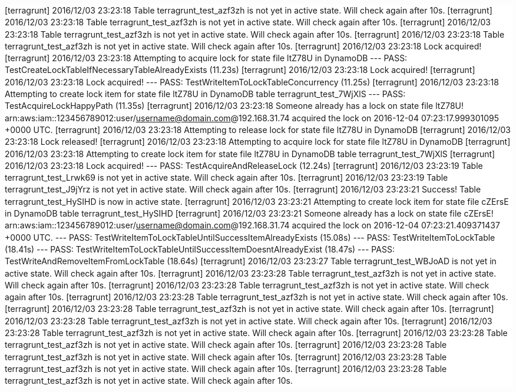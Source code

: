 [terragrunt] 2016/12/03 23:23:18 Table terragrunt_test_azf3zh is not yet in active state. Will check again after 10s.
[terragrunt] 2016/12/03 23:23:18 Table terragrunt_test_azf3zh is not yet in active state. Will check again after 10s.
[terragrunt] 2016/12/03 23:23:18 Table terragrunt_test_azf3zh is not yet in active state. Will check again after 10s.
[terragrunt] 2016/12/03 23:23:18 Table terragrunt_test_azf3zh is not yet in active state. Will check again after 10s.
[terragrunt] 2016/12/03 23:23:18 Lock acquired!
[terragrunt] 2016/12/03 23:23:18 Attempting to acquire lock for state file ltZ78U in DynamoDB
--- PASS: TestCreateLockTableIfNecessaryTableAlreadyExists (11.23s)
[terragrunt] 2016/12/03 23:23:18 Lock acquired!
[terragrunt] 2016/12/03 23:23:18 Lock acquired!
--- PASS: TestWriteItemToLockTableConcurrency (11.25s)
[terragrunt] 2016/12/03 23:23:18 Attempting to create lock item for state file ltZ78U in DynamoDB table terragrunt_test_7WjXlS
--- PASS: TestAcquireLockHappyPath (11.35s)
[terragrunt] 2016/12/03 23:23:18 Someone already has a lock on state file ltZ78U! arn:aws:iam::123456789012:user/username@domain.com@192.168.31.74 acquired the lock on 2016-12-04 07:23:17.999301095 +0000 UTC.
[terragrunt] 2016/12/03 23:23:18 Attempting to release lock for state file ltZ78U in DynamoDB
[terragrunt] 2016/12/03 23:23:18 Lock released!
[terragrunt] 2016/12/03 23:23:18 Attempting to acquire lock for state file ltZ78U in DynamoDB
[terragrunt] 2016/12/03 23:23:18 Attempting to create lock item for state file ltZ78U in DynamoDB table terragrunt_test_7WjXlS
[terragrunt] 2016/12/03 23:23:18 Lock acquired!
--- PASS: TestAcquireAndReleaseLock (12.24s)
[terragrunt] 2016/12/03 23:23:19 Table terragrunt_test_Lrwk69 is not yet in active state. Will check again after 10s.
[terragrunt] 2016/12/03 23:23:19 Table terragrunt_test_J9jYrz is not yet in active state. Will check again after 10s.
[terragrunt] 2016/12/03 23:23:21 Success! Table terragrunt_test_HySIHD is now in active state.
[terragrunt] 2016/12/03 23:23:21 Attempting to create lock item for state file cZErsE in DynamoDB table terragrunt_test_HySIHD
[terragrunt] 2016/12/03 23:23:21 Someone already has a lock on state file cZErsE! arn:aws:iam::123456789012:user/username@domain.com@192.168.31.74 acquired the lock on 2016-12-04 07:23:21.409371437 +0000 UTC.
--- PASS: TestWriteItemToLockTableUntilSuccessItemAlreadyExists (15.08s)
--- PASS: TestWriteItemToLockTable (18.41s)
--- PASS: TestWriteItemToLockTableUntilSuccessItemDoesntAlreadyExist (18.47s)
--- PASS: TestWriteAndRemoveItemFromLockTable (18.64s)
[terragrunt] 2016/12/03 23:23:27 Table terragrunt_test_WBJoAD is not yet in active state. Will check again after 10s.
[terragrunt] 2016/12/03 23:23:28 Table terragrunt_test_azf3zh is not yet in active state. Will check again after 10s.
[terragrunt] 2016/12/03 23:23:28 Table terragrunt_test_azf3zh is not yet in active state. Will check again after 10s.
[terragrunt] 2016/12/03 23:23:28 Table terragrunt_test_azf3zh is not yet in active state. Will check again after 10s.
[terragrunt] 2016/12/03 23:23:28 Table terragrunt_test_azf3zh is not yet in active state. Will check again after 10s.
[terragrunt] 2016/12/03 23:23:28 Table terragrunt_test_azf3zh is not yet in active state. Will check again after 10s.
[terragrunt] 2016/12/03 23:23:28 Table terragrunt_test_azf3zh is not yet in active state. Will check again after 10s.
[terragrunt] 2016/12/03 23:23:28 Table terragrunt_test_azf3zh is not yet in active state. Will check again after 10s.
[terragrunt] 2016/12/03 23:23:28 Table terragrunt_test_azf3zh is not yet in active state. Will check again after 10s.
[terragrunt] 2016/12/03 23:23:28 Table terragrunt_test_azf3zh is not yet in active state. Will check again after 10s.
[terragrunt] 2016/12/03 23:23:28 Table terragrunt_test_azf3zh is not yet in active state. Will check again after 10s.